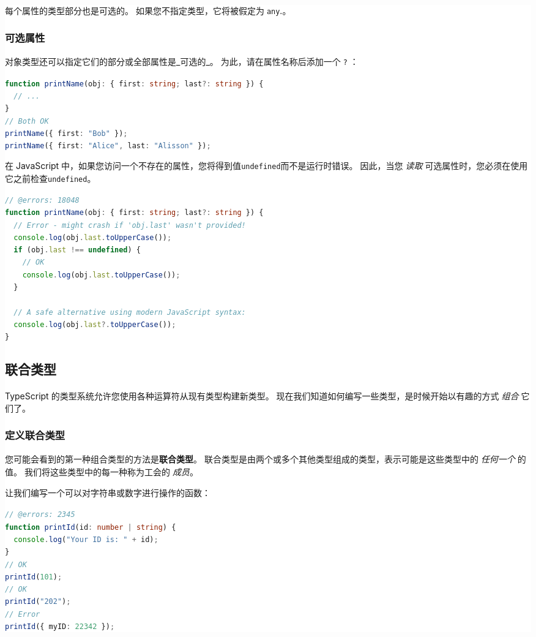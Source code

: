 每个属性的类型部分也是可选的。
如果您不指定类型，它将被假定为 `any`.。

### 可选属性

对象类型还可以指定它们的部分或全部属性是_可选的_。
为此，请在属性名称后添加一个 `?` ：
```ts twoslash
function printName(obj: { first: string; last?: string }) {
  // ...
}
// Both OK
printName({ first: "Bob" });
printName({ first: "Alice", last: "Alisson" });
```

在 JavaScript 中，如果您访问一个不存在的属性，您将得到值`undefined`而不是运行时错误。
因此，当您 _读取_ 可选属性时，您必须在使用它之前检查`undefined`。
```ts twoslash
// @errors: 18048
function printName(obj: { first: string; last?: string }) {
  // Error - might crash if 'obj.last' wasn't provided!
  console.log(obj.last.toUpperCase());
  if (obj.last !== undefined) {
    // OK
    console.log(obj.last.toUpperCase());
  }

  // A safe alternative using modern JavaScript syntax:
  console.log(obj.last?.toUpperCase());
}
```

## 联合类型

TypeScript 的类型系统允许您使用各种运算符从现有类型构建新类型。
现在我们知道如何编写一些类型，是时候开始以有趣的方式 _组合_ 它们了。

### 定义联合类型

您可能会看到的第一种组合类型的方法是**联合类型**。
联合类型是由两个或多个其他类型组成的类型，表示可能是这些类型中的 _任何一个_ 的值。
我们将这些类型中的每一种称为工会的 _成员_。

让我们编写一个可以对字符串或数字进行操作的函数：
```ts twoslash
// @errors: 2345
function printId(id: number | string) {
  console.log("Your ID is: " + id);
}
// OK
printId(101);
// OK
printId("202");
// Error
printId({ myID: 22342 });
```
